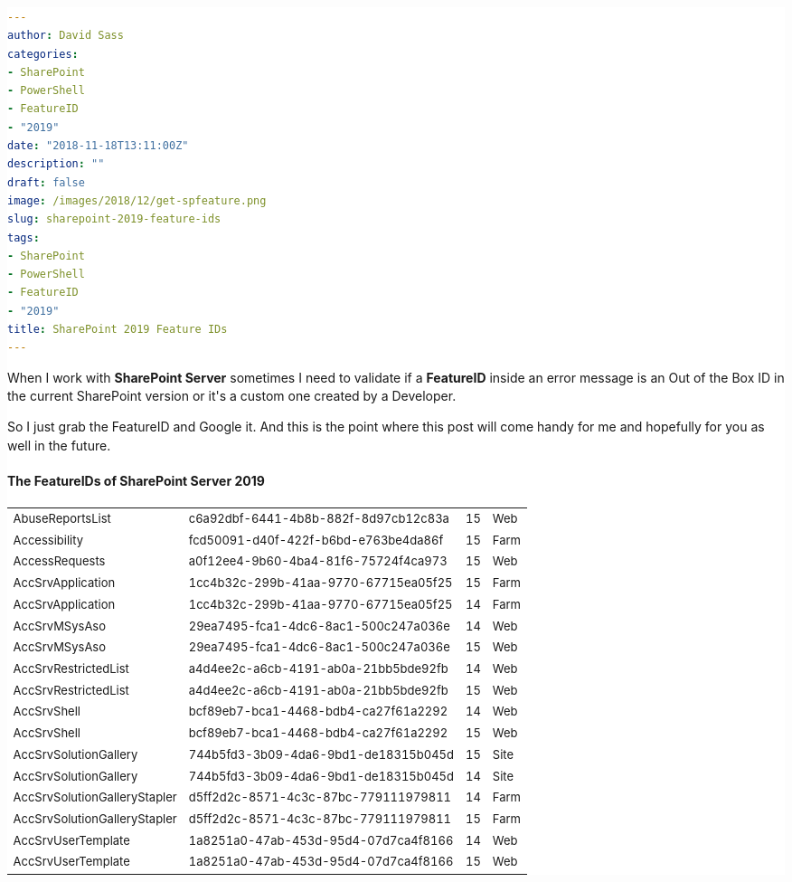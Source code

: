 ```yaml
---
author: David Sass
categories:
- SharePoint
- PowerShell
- FeatureID
- "2019"
date: "2018-11-18T13:11:00Z"
description: ""
draft: false
image: /images/2018/12/get-spfeature.png
slug: sharepoint-2019-feature-ids
tags:
- SharePoint
- PowerShell
- FeatureID
- "2019"
title: SharePoint 2019 Feature IDs
---
```



When I work with **SharePoint Server** sometimes I need to validate if a **FeatureID** inside an error message is an Out of the Box ID in the current SharePoint version or it's a custom one created by a Developer.

So I just grab the FeatureID and Google it. And this is the point where this post will come handy for me and hopefully for you as well in the future.

#### The FeatureIDs of SharePoint Server 2019

<center>
<table style="font-size:small">
<tr><td>AbuseReportsList</td><td>c6a92dbf-6441-4b8b-882f-8d97cb12c83a</td><td>15</td><td>Web</td></tr>
<tr><td>Accessibility</td><td>fcd50091-d40f-422f-b6bd-e763be4da86f</td><td>15</td><td>Farm</td></tr>
<tr><td>AccessRequests</td><td>a0f12ee4-9b60-4ba4-81f6-75724f4ca973</td><td>15</td><td>Web</td></tr>
<tr><td>AccSrvApplication</td><td>1cc4b32c-299b-41aa-9770-67715ea05f25</td><td>15</td><td>Farm</td></tr>
<tr><td>AccSrvApplication</td><td>1cc4b32c-299b-41aa-9770-67715ea05f25</td><td>14</td><td>Farm</td></tr>
<tr><td>AccSrvMSysAso</td><td>29ea7495-fca1-4dc6-8ac1-500c247a036e</td><td>14</td><td>Web</td></tr>
<tr><td>AccSrvMSysAso</td><td>29ea7495-fca1-4dc6-8ac1-500c247a036e</td><td>15</td><td>Web</td></tr>
<tr><td>AccSrvRestrictedList</td><td>a4d4ee2c-a6cb-4191-ab0a-21bb5bde92fb</td><td>14</td><td>Web</td></tr>
<tr><td>AccSrvRestrictedList</td><td>a4d4ee2c-a6cb-4191-ab0a-21bb5bde92fb</td><td>15</td><td>Web</td></tr>
<tr><td>AccSrvShell</td><td>bcf89eb7-bca1-4468-bdb4-ca27f61a2292</td><td>14</td><td>Web</td></tr>
<tr><td>AccSrvShell</td><td>bcf89eb7-bca1-4468-bdb4-ca27f61a2292</td><td>15</td><td>Web</td></tr>
<tr><td>AccSrvSolutionGallery</td><td>744b5fd3-3b09-4da6-9bd1-de18315b045d</td><td>15</td><td>Site</td></tr>
<tr><td>AccSrvSolutionGallery</td><td>744b5fd3-3b09-4da6-9bd1-de18315b045d</td><td>14</td><td>Site</td></tr>
<tr><td>AccSrvSolutionGalleryStapler</td><td>d5ff2d2c-8571-4c3c-87bc-779111979811</td><td>14</td><td>Farm</td></tr>
<tr><td>AccSrvSolutionGalleryStapler</td><td>d5ff2d2c-8571-4c3c-87bc-779111979811</td><td>15</td><td>Farm</td></tr>
<tr><td>AccSrvUserTemplate</td><td>1a8251a0-47ab-453d-95d4-07d7ca4f8166</td><td>14</td><td>Web</td></tr>
<tr><td>AccSrvUserTemplate</td><td>1a8251a0-47ab-453d-95d4-07d7ca4f8166</td><td>15</td><td>Web</td></tr>